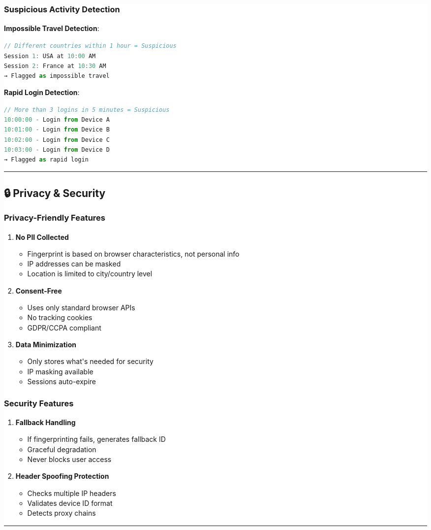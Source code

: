 ### Suspicious Activity Detection

**Impossible Travel Detection**:
```typescript
// Different countries within 1 hour = Suspicious
Session 1: USA at 10:00 AM
Session 2: France at 10:30 AM
→ Flagged as impossible travel
```

**Rapid Login Detection**:
```typescript
// More than 3 logins in 5 minutes = Suspicious
10:00:00 - Login from Device A
10:01:00 - Login from Device B
10:02:00 - Login from Device C
10:03:00 - Login from Device D
→ Flagged as rapid login
```

---

## 🔒 Privacy & Security

### Privacy-Friendly Features

1. **No PII Collected**
   - Fingerprint is based on browser characteristics, not personal info
   - IP addresses can be masked
   - Location is limited to city/country level

2. **Consent-Free**
   - Uses only standard browser APIs
   - No tracking cookies
   - GDPR/CCPA compliant

3. **Data Minimization**
   - Only stores what's needed for security
   - IP masking available
   - Sessions auto-expire

### Security Features

1. **Fallback Handling**
   - If fingerprinting fails, generates fallback ID
   - Graceful degradation
   - Never blocks user access

2. **Header Spoofing Protection**
   - Checks multiple IP headers
   - Validates device ID format
   - Detects proxy chains

---
